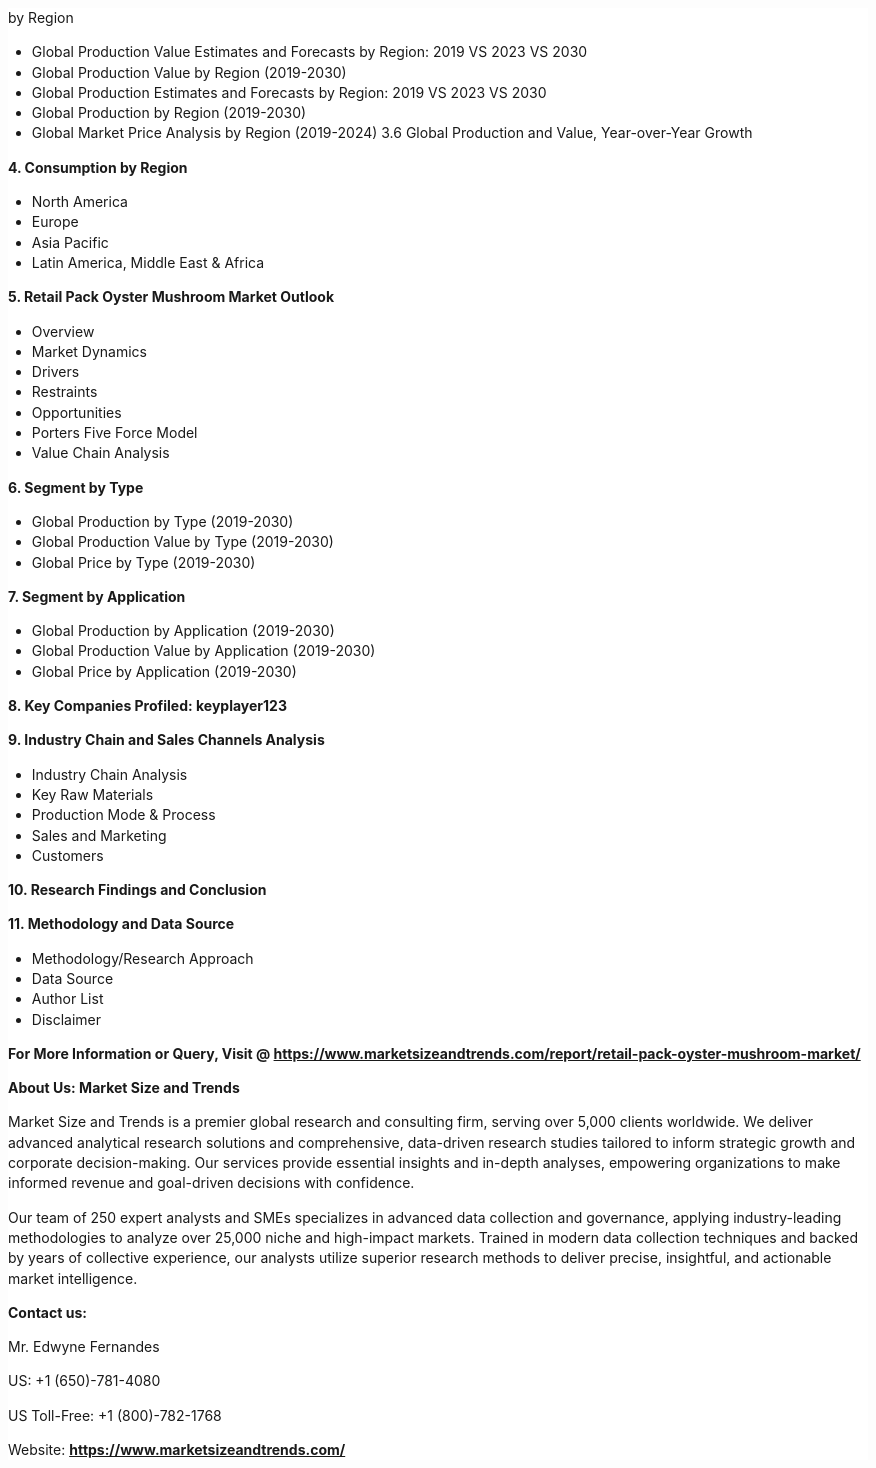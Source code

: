 by Region</strong></p><ul><li>Global Production Value Estimates and Forecasts by Region: 2019 VS 2023 VS 2030</li><li>Global Production Value by Region (2019-2030)</li><li>Global Production Estimates and Forecasts by Region: 2019 VS 2023 VS 2030</li><li>Global Production by Region (2019-2030)</li><li>Global Market Price Analysis by Region (2019-2024) 3.6 Global Production and Value, Year-over-Year Growth</li></ul><p><strong>4. Consumption by Region</strong></p><ul><li>North America</li><li>Europe</li><li>Asia Pacific</li><li>Latin America, Middle East &amp; Africa</li></ul><p><strong>5. Retail Pack Oyster Mushroom Market Outlook</strong></p><ul><li>Overview</li><li>Market Dynamics</li><li>Drivers</li><li>Restraints</li><li>Opportunities</li><li>Porters Five Force Model</li><li>Value Chain Analysis&nbsp;</li></ul><p><strong>6. Segment by Type</strong></p><ul><li>Global Production by Type (2019-2030)</li><li>Global Production Value by Type (2019-2030)</li><li>Global Price by Type (2019-2030)</li></ul><p><strong>7. Segment by Application</strong></p><ul><li>Global Production by Application (2019-2030)</li><li>Global Production Value by Application (2019-2030)</li><li>Global Price by Application (2019-2030)</li></ul><p><strong>8. Key Companies Profiled: keyplayer123</strong></p><p><strong>9. Industry Chain and Sales Channels Analysis</strong></p><ul><li>Industry Chain Analysis</li><li>Key Raw Materials</li><li>Production Mode &amp; Process</li><li>Sales and Marketing</li><li>Customers</li></ul><p><strong>10. Research Findings and Conclusion</strong></p><p><strong>11. Methodology and Data Source</strong></p><ul><li>Methodology/Research Approach</li><li>Data Source</li><li>Author List</li><li>Disclaimer</li></ul></p><p><strong>For More Information or Query, Visit @ <a href="https://www.marketsizeandtrends.com/report/retail-pack-oyster-mushroom-market/">https://www.marketsizeandtrends.com/report/retail-pack-oyster-mushroom-market/</a></strong></p><p><strong>About Us: Market Size and Trends</strong></p><p>Market Size and Trends is a premier global research and consulting firm, serving over 5,000 clients worldwide. We deliver advanced analytical research solutions and comprehensive, data-driven research studies tailored to inform strategic growth and corporate decision-making. Our services provide essential insights and in-depth analyses, empowering organizations to make informed revenue and goal-driven decisions with confidence.</p><p>Our team of 250 expert analysts and SMEs specializes in advanced data collection and governance, applying industry-leading methodologies to analyze over 25,000 niche and high-impact markets. Trained in modern data collection techniques and backed by years of collective experience, our analysts utilize superior research methods to deliver precise, insightful, and actionable market intelligence.</p><p><strong>Contact us:</strong></p><p>Mr. Edwyne Fernandes</p><p>US: +1 (650)-781-4080</p><p>US Toll-Free: +1 (800)-782-1768</p><p>Website: <strong><a href="https://www.marketsizeandtrends.com/">https://www.marketsizeandtrends.com/</a></strong></p>
